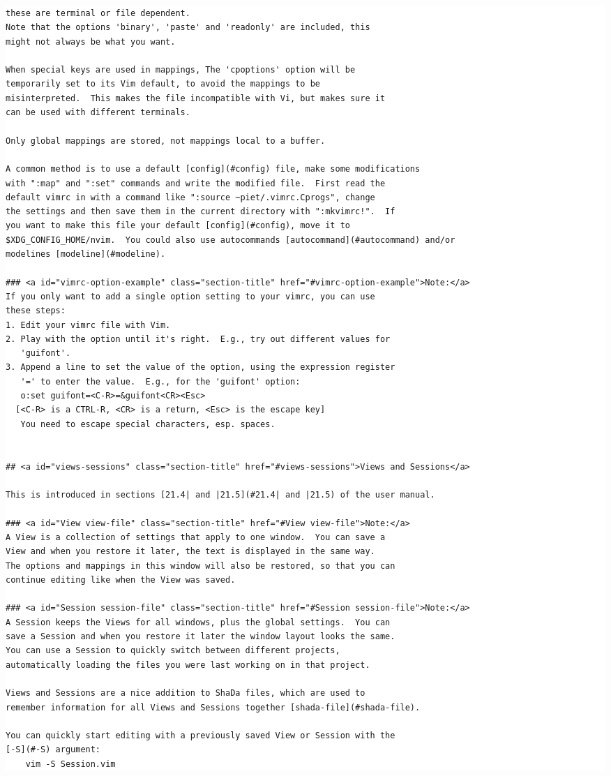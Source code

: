 ```
these are terminal or file dependent.
Note that the options 'binary', 'paste' and 'readonly' are included, this
might not always be what you want.

When special keys are used in mappings, The 'cpoptions' option will be
temporarily set to its Vim default, to avoid the mappings to be
misinterpreted.  This makes the file incompatible with Vi, but makes sure it
can be used with different terminals.

Only global mappings are stored, not mappings local to a buffer.

A common method is to use a default [config](#config) file, make some modifications
with ":map" and ":set" commands and write the modified file.  First read the
default vimrc in with a command like ":source ~piet/.vimrc.Cprogs", change
the settings and then save them in the current directory with ":mkvimrc!".  If
you want to make this file your default [config](#config), move it to
$XDG_CONFIG_HOME/nvim.  You could also use autocommands [autocommand](#autocommand) and/or
modelines [modeline](#modeline).

### <a id="vimrc-option-example" class="section-title" href="#vimrc-option-example">Note:</a>
If you only want to add a single option setting to your vimrc, you can use
these steps:
1. Edit your vimrc file with Vim.
2. Play with the option until it's right.  E.g., try out different values for
   'guifont'.
3. Append a line to set the value of the option, using the expression register
   '=' to enter the value.  E.g., for the 'guifont' option:
   o:set guifont=<C-R>=&guifont<CR><Esc>
  [<C-R> is a CTRL-R, <CR> is a return, <Esc> is the escape key]
   You need to escape special characters, esp. spaces.


## <a id="views-sessions" class="section-title" href="#views-sessions">Views and Sessions</a> 

This is introduced in sections [21.4| and |21.5](#21.4| and |21.5) of the user manual.

### <a id="View view-file" class="section-title" href="#View view-file">Note:</a>
A View is a collection of settings that apply to one window.  You can save a
View and when you restore it later, the text is displayed in the same way.
The options and mappings in this window will also be restored, so that you can
continue editing like when the View was saved.

### <a id="Session session-file" class="section-title" href="#Session session-file">Note:</a>
A Session keeps the Views for all windows, plus the global settings.  You can
save a Session and when you restore it later the window layout looks the same.
You can use a Session to quickly switch between different projects,
automatically loading the files you were last working on in that project.

Views and Sessions are a nice addition to ShaDa files, which are used to
remember information for all Views and Sessions together [shada-file](#shada-file).

You can quickly start editing with a previously saved View or Session with the
[-S](#-S) argument:
	vim -S Session.vim
```
